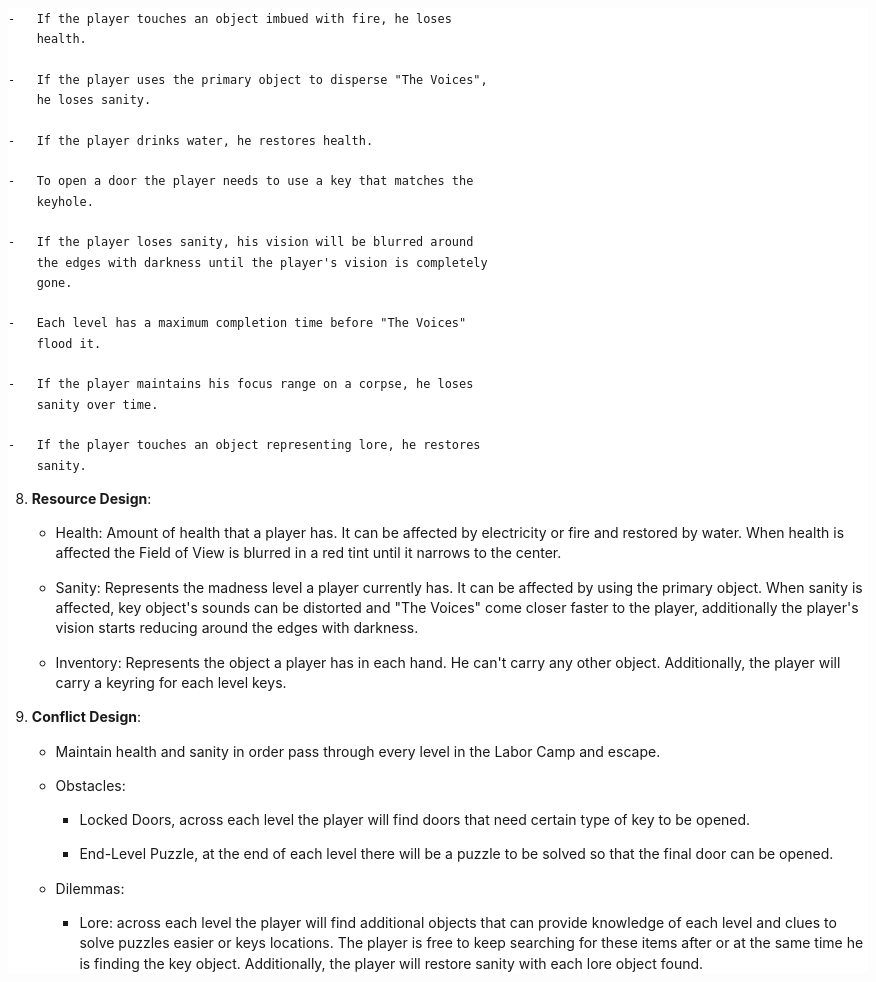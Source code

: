     -   If the player touches an object imbued with fire, he loses
        health.

    -   If the player uses the primary object to disperse "The Voices",
        he loses sanity.

    -   If the player drinks water, he restores health.

    -   To open a door the player needs to use a key that matches the
        keyhole.

    -   If the player loses sanity, his vision will be blurred around
        the edges with darkness until the player's vision is completely
        gone.

    -   Each level has a maximum completion time before "The Voices"
        flood it.

    -   If the player maintains his focus range on a corpse, he loses
        sanity over time.

    -   If the player touches an object representing lore, he restores
        sanity.

8.  **Resource Design**:

    -   Health: Amount of health that a player has. It can be affected
        by electricity or fire and restored by water. When health is
        affected the Field of View is blurred in a red tint until it
        narrows to the center.

    -   Sanity: Represents the madness level a player currently has. It
        can be affected by using the primary object. When sanity is
        affected, key object's sounds can be distorted and "The Voices"
        come closer faster to the player, additionally the player's
        vision starts reducing around the edges with darkness.

    -   Inventory: Represents the object a player has in each hand. He
        can't carry any other object. Additionally, the player will
        carry a keyring for each level keys.

9.  **Conflict Design**:

    -   Maintain health and sanity in order pass through every level in
        the Labor Camp and escape.

    -   Obstacles:

        -   Locked Doors, across each level the player will find doors
            that need certain type of key to be opened.

        -   End-Level Puzzle, at the end of each level there will be a
            puzzle to be solved so that the final door can be opened.

    -   Dilemmas:

        -   Lore: across each level the player will find additional
            objects that can provide knowledge of each level and clues
            to solve puzzles easier or keys locations. The player is
            free to keep searching for these items after or at the same
            time he is finding the key object. Additionally, the player
            will restore sanity with each lore object found.
